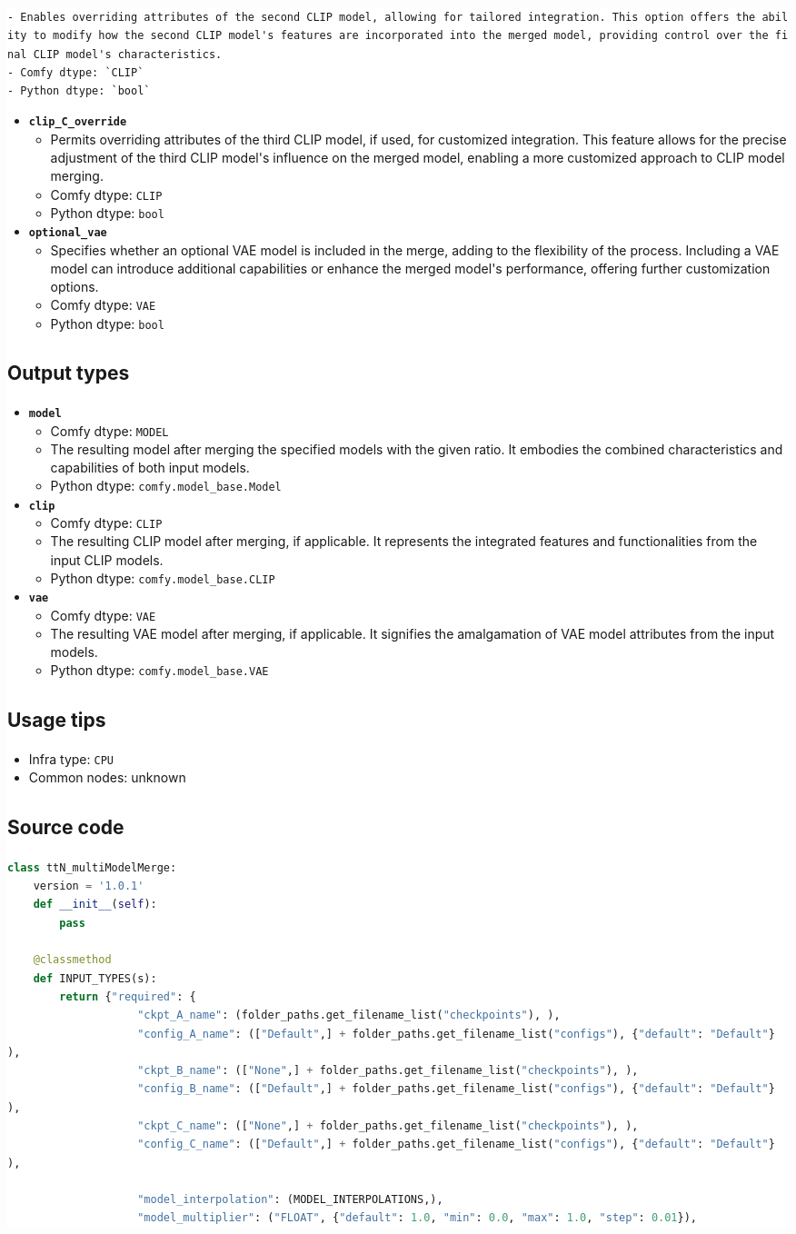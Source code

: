     - Enables overriding attributes of the second CLIP model, allowing for tailored integration. This option offers the ability to modify how the second CLIP model's features are incorporated into the merged model, providing control over the final CLIP model's characteristics.
    - Comfy dtype: `CLIP`
    - Python dtype: `bool`
- **`clip_C_override`**
    - Permits overriding attributes of the third CLIP model, if used, for customized integration. This feature allows for the precise adjustment of the third CLIP model's influence on the merged model, enabling a more customized approach to CLIP model merging.
    - Comfy dtype: `CLIP`
    - Python dtype: `bool`
- **`optional_vae`**
    - Specifies whether an optional VAE model is included in the merge, adding to the flexibility of the process. Including a VAE model can introduce additional capabilities or enhance the merged model's performance, offering further customization options.
    - Comfy dtype: `VAE`
    - Python dtype: `bool`
## Output types
- **`model`**
    - Comfy dtype: `MODEL`
    - The resulting model after merging the specified models with the given ratio. It embodies the combined characteristics and capabilities of both input models.
    - Python dtype: `comfy.model_base.Model`
- **`clip`**
    - Comfy dtype: `CLIP`
    - The resulting CLIP model after merging, if applicable. It represents the integrated features and functionalities from the input CLIP models.
    - Python dtype: `comfy.model_base.CLIP`
- **`vae`**
    - Comfy dtype: `VAE`
    - The resulting VAE model after merging, if applicable. It signifies the amalgamation of VAE model attributes from the input models.
    - Python dtype: `comfy.model_base.VAE`
## Usage tips
- Infra type: `CPU`
- Common nodes: unknown


## Source code
```python
class ttN_multiModelMerge:
    version = '1.0.1'
    def __init__(self):
        pass
    
    @classmethod
    def INPUT_TYPES(s):
        return {"required": {
                    "ckpt_A_name": (folder_paths.get_filename_list("checkpoints"), ),
                    "config_A_name": (["Default",] + folder_paths.get_filename_list("configs"), {"default": "Default"} ),
                    "ckpt_B_name": (["None",] + folder_paths.get_filename_list("checkpoints"), ),
                    "config_B_name": (["Default",] + folder_paths.get_filename_list("configs"), {"default": "Default"} ),
                    "ckpt_C_name": (["None",] + folder_paths.get_filename_list("checkpoints"), ),
                    "config_C_name": (["Default",] + folder_paths.get_filename_list("configs"), {"default": "Default"} ),

                    "model_interpolation": (MODEL_INTERPOLATIONS,),
                    "model_multiplier": ("FLOAT", {"default": 1.0, "min": 0.0, "max": 1.0, "step": 0.01}),
```